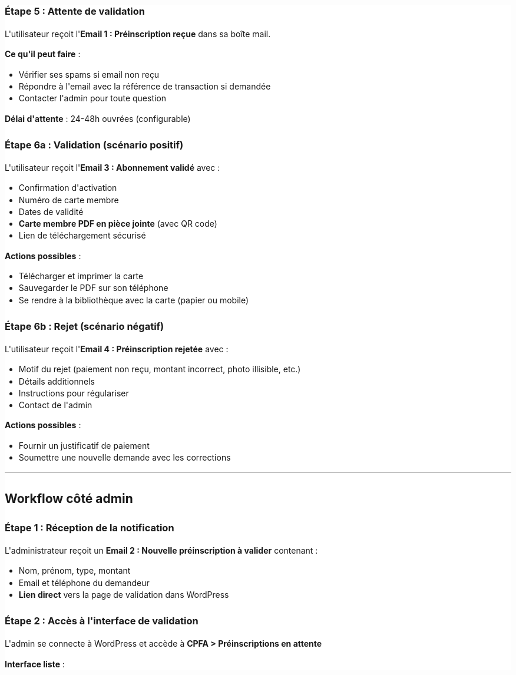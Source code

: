 ### Étape 5 : Attente de validation

L'utilisateur reçoit l'**Email 1 : Préinscription reçue** dans sa boîte mail.

**Ce qu'il peut faire** :
- Vérifier ses spams si email non reçu
- Répondre à l'email avec la référence de transaction si demandée
- Contacter l'admin pour toute question

**Délai d'attente** : 24-48h ouvrées (configurable)

### Étape 6a : Validation (scénario positif)

L'utilisateur reçoit l'**Email 3 : Abonnement validé** avec :
- Confirmation d'activation
- Numéro de carte membre
- Dates de validité
- **Carte membre PDF en pièce jointe** (avec QR code)
- Lien de téléchargement sécurisé

**Actions possibles** :
- Télécharger et imprimer la carte
- Sauvegarder le PDF sur son téléphone
- Se rendre à la bibliothèque avec la carte (papier ou mobile)

### Étape 6b : Rejet (scénario négatif)

L'utilisateur reçoit l'**Email 4 : Préinscription rejetée** avec :
- Motif du rejet (paiement non reçu, montant incorrect, photo illisible, etc.)
- Détails additionnels
- Instructions pour régulariser
- Contact de l'admin

**Actions possibles** :
- Fournir un justificatif de paiement
- Soumettre une nouvelle demande avec les corrections

---

## Workflow côté admin

### Étape 1 : Réception de la notification

L'administrateur reçoit un **Email 2 : Nouvelle préinscription à valider** contenant :
- Nom, prénom, type, montant
- Email et téléphone du demandeur
- **Lien direct** vers la page de validation dans WordPress

### Étape 2 : Accès à l'interface de validation

L'admin se connecte à WordPress et accède à **CPFA > Préinscriptions en attente**

**Interface liste** :
